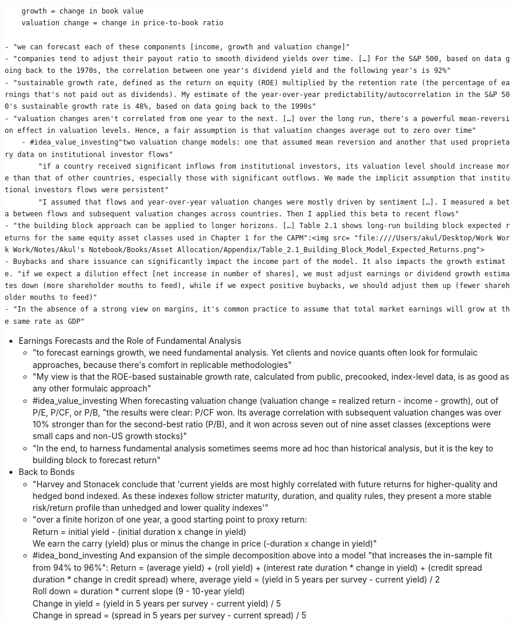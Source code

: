 	    growth = change in book value  
	    valuation change = change in price-to-book ratio
	    
	- "we can forecast each of these components [income, growth and valuation change]"
	- "companies tend to adjust their payout ratio to smooth dividend yields over time. […] For the S&P 500, based on data going back to the 1970s, the correlation between one year's dividend yield and the following year's is 92%"
	- "sustainable growth rate, defined as the return on equity (ROE) multiplied by the retention rate (the percentage of earnings that's not paid out as dividends). My estimate of the year-over-year predictability/autocorrelation in the S&P 500's sustainable growth rate is 48%, based on data going back to the 1990s"
	- "valuation changes aren't correlated from one year to the next. […] over the long run, there's a powerful mean-reversion effect in valuation levels. Hence, a fair assumption is that valuation changes average out to zero over time"
		- #idea_value_investing"two valuation change models: one that assumed mean reversion and another that used proprietary data on institutional investor flows"  
		    "if a country received significant inflows from institutional investors, its valuation level should increase more than that of other countries, especially those with significant outflows. We made the implicit assumption that institutional investors flows were persistent"  
		    "I assumed that flows and year-over-year valuation changes were mostly driven by sentiment […]. I measured a beta between flows and subsequent valuation changes across countries. Then I applied this beta to recent flows"
	- "the building block approach can be applied to longer horizons. […] Table 2.1 shows long-run building block expected returns for the same equity asset classes used in Chapter 1 for the CAPM":<img src= "file:////Users/akul/Desktop/Work Work Work/Notes/Akul's Notebook/Books/Asset Allocation/Appendix/Table_2.1_Building_Block_Model_Expected_Returns.png">
	- Buybacks and share issuance can significantly impact the income part of the model. It also impacts the growth estimate. "if we expect a dilution effect [net increase in number of shares], we must adjust earnings or dividend growth estimates down (more shareholder mouths to feed), while if we expect positive buybacks, we should adjust them up (fewer shareholder mouths to feed)"
	- "In the absence of a strong view on margins, it's common practice to assume that total market earnings will grow at the same rate as GDP"
- Earnings Forecasts and the Role of Fundamental Analysis
	- "to forecast earnings growth, we need fundamental analysis. Yet clients and novice quants often look for formulaic approaches, because there's comfort in replicable methodologies"
	- "My view is that the ROE-based sustainable growth rate, calculated from public, precooked, index-level data, is as good as any other formulaic approach"
	- #idea_value_investing When forecasting valuation change (valuation change = realized return - income - growth), out of P/E, P/CF, or P/B, "the results were clear: P/CF won. Its average correlation with subsequent valuation changes was over 10% stronger than for the second-best ratio (P/B), and it won across seven out of nine asset classes (exceptions were small caps and non-US growth stocks)"
	- "In the end, to harness fundamental analysis sometimes seems more ad hoc than historical analysis, but it is the key to building block to forecast return"
- Back to Bonds
	- "Harvey and Stonacek conclude that 'current yields are most highly correlated with future returns for higher-quality and hedged bond indexed. As these indexes follow stricter maturity, duration, and quality rules, they present a more stable risk/return profile than unhedged and lower quality indexes'"
	- "over a finite horizon of one year, a good starting point to proxy return:  
	    Return = initial yield - (initial duration x change in yield)  
	    We earn the carry (yield) plus or minus the change in price (-duration x change in yield)"
	- #idea_bond_investing And expansion of the simple decomposition above into a model "that increases the in-sample fit from 94% to 96%":
		Return = (average yield) + (roll yield) + (interest rate duration * change in yield) + (credit spread duration * change in credit spread)
		where,
		average yield = (yield in 5 years per survey - current yield) / 2  
		Roll down = duration * current slope (9 - 10-year yield)  
		Change in yield = (yield in 5 years per survey - current yield) / 5  
		Change in spread = (spread in 5 years per survey - current spread) / 5
